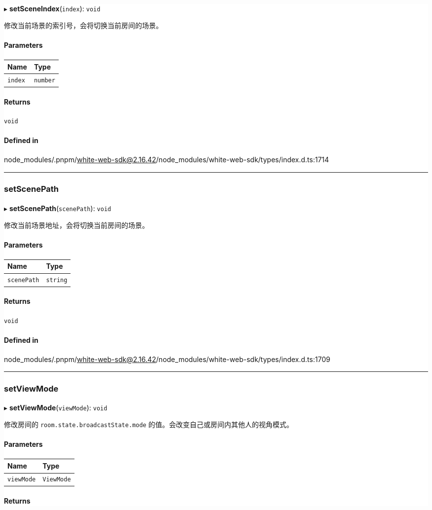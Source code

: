 ▸ **setSceneIndex**(`index`): `void`

修改当前场景的索引号，会将切换当前房间的场景。

#### Parameters

| Name | Type |
| :------ | :------ |
| `index` | `number` |

#### Returns

`void`

#### Defined in

node_modules/.pnpm/white-web-sdk@2.16.42/node_modules/white-web-sdk/types/index.d.ts:1714

___

### setScenePath

▸ **setScenePath**(`scenePath`): `void`

修改当前场景地址，会将切换当前房间的场景。

#### Parameters

| Name | Type |
| :------ | :------ |
| `scenePath` | `string` |

#### Returns

`void`

#### Defined in

node_modules/.pnpm/white-web-sdk@2.16.42/node_modules/white-web-sdk/types/index.d.ts:1709

___

### setViewMode

▸ **setViewMode**(`viewMode`): `void`

修改房间的 ``room.state.broadcastState.mode`` 的值。会改变自己或房间内其他人的视角模式。

#### Parameters

| Name | Type |
| :------ | :------ |
| `viewMode` | `ViewMode` |

#### Returns
